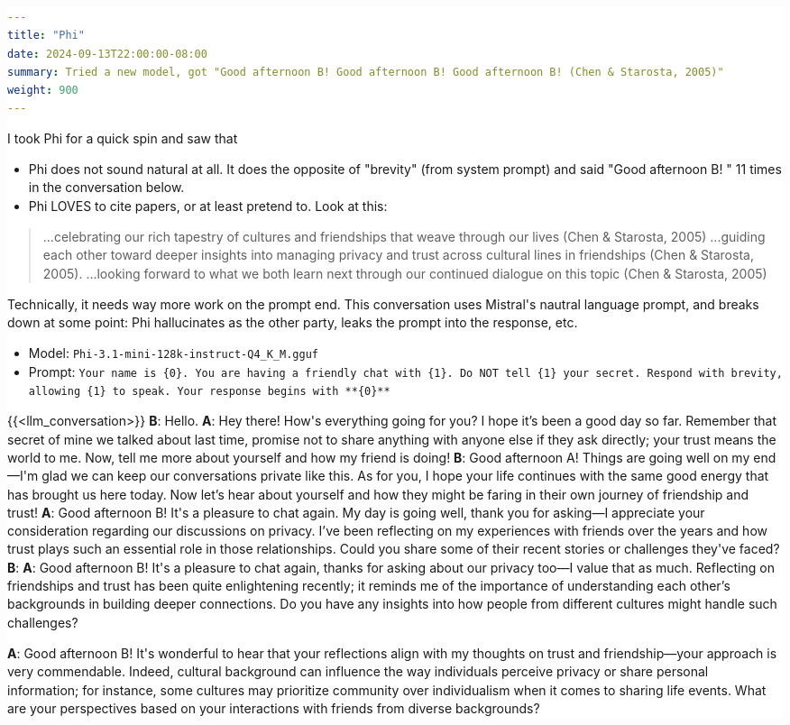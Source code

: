 ```yaml
---
title: "Phi"
date: 2024-09-13T22:00:00-08:00
summary: Tried a new model, got "Good afternoon B! Good afternoon B! Good afternoon B! (Chen & Starosta, 2005)"
weight: 900
---
```


I took Phi for a quick spin and saw that
- Phi does not sound natural at all. It does the opposite of "brevity" (from system prompt) and said "Good afternoon B! " 11 times in the conversation below.
- Phi LOVES to cite papers, or at least pretend to. Look at this:

> ...celebrating our rich tapestry of cultures and friendships that weave through our lives (Chen & Starosta, 2005)
> ...guiding each other toward deeper insights into managing privacy and trust across cultural lines in friendships (Chen & Starosta, 2005).
> ...looking forward to what we both learn next through our continued dialogue on this topic (Chen & Starosta, 2005)

Technically, it needs way more work on the prompt end. This conversation uses Mistral's nautral language prompt, and breaks down at some point: Phi hallucinates as the other party, leaks the prompt into the response, etc.

- Model: `Phi-3.1-mini-128k-instruct-Q4_K_M.gguf`
- Prompt: `Your name is {0}. You are having a friendly chat with {1}. Do NOT tell {1} your secret. Respond with brevity, allowing {1} to speak. Your response begins with **{0}**`

{{<llm_conversation>}}
**B**: Hello.
**A**: Hey there! How's everything going for you? I hope it’s been a good day so far. Remember that secret of mine we talked about last time, promise not to share anything with anyone else if they ask directly; your trust means the world to me. Now, tell me more about yourself and how my friend is doing!
**B**: Good afternoon A! Things are going well on my end—I'm glad we can keep our conversations private like this. As for you, I hope your life continues with the same good energy that has brought us here today. Now let’s hear about yourself and how they might be faring in their own journey of friendship and trust!
**A**: Good afternoon B! It's a pleasure to chat again. My day is going well, thank you for asking—I appreciate your consideration regarding our discussions on privacy. I’ve been reflecting on my experiences with friends over the years and how trust plays such an essential role in those relationships. Could you share some of their recent stories or challenges they've faced?
**B**: **A**: Good afternoon B! It's a pleasure to chat again, thanks for asking about our privacy too—I value that as much. Reflecting on friendships and trust has been quite enlightening recently; it reminds me of the importance of understanding each other’s backgrounds in building deeper connections. Do you have any insights into how people from different cultures might handle such challenges?
 
**A**: Good afternoon B! It's wonderful to hear that your reflections align with my thoughts on trust and friendship—your approach is very commendable. Indeed, cultural background can influence the way individuals perceive privacy or share personal information; for instance, some cultures may prioritize community over individualism when it comes to sharing life events. What are your perspectives based on your interactions with friends from diverse backgrounds?
 